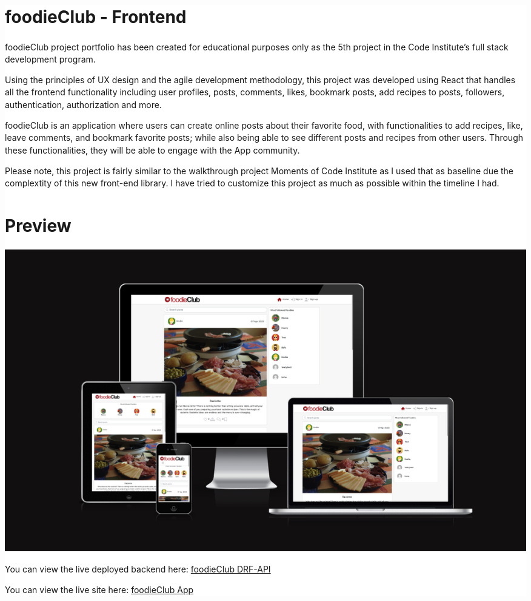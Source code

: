 # foodieClub - Frontend

foodieClub project portfolio has been created for educational purposes only as the 5th project in the Code Institute’s full stack development program.

Using the principles of UX design and the agile development methodology, this project was developed using React that handles all the frontend functionality including user profiles, posts, comments, likes, bookmark posts, add recipes to posts, followers, authentication, authorization and more.

foodieClub is an application where users can create online posts about their favorite food, with functionalities to add recipes, like, leave comments, and bookmark favorite posts; while also being able to see different posts and recipes from other users. Through these functionalities, they will be able to engage with the App community.

Please note, this project is fairly similar to the walkthrough project Moments of Code Institute as I used that as baseline due the complextity of this new front-end library. I have tried to customize this project as much as possible within the timeline I had.

# Preview

![foodieClub](./docs/readme-testing-images/foodieclub.png)

You can view the live deployed backend here: <a href="https://foodieclub-drf-api.herokuapp.com/" target="_blank"> foodieClub DRF-API </a>

You can view the live site here: <a href="https://foodieclub.herokuapp.com/" target="_blank"> foodieClub App </a>
